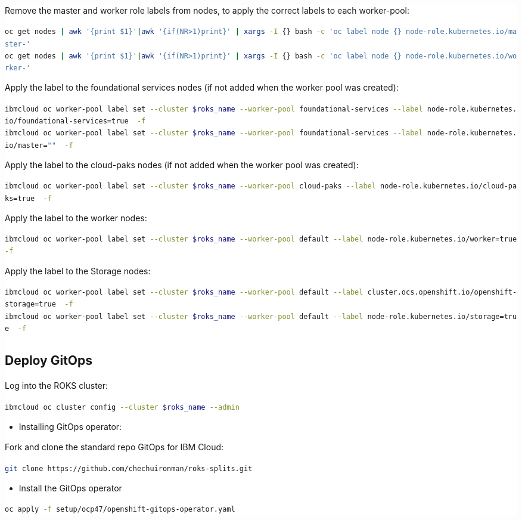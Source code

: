 Remove the master and worker role labels from nodes, to apply the correct labels to each worker-pool:
```bash
oc get nodes | awk '{print $1}'|awk '{if(NR>1)print}' | xargs -I {} bash -c 'oc label node {} node-role.kubernetes.io/master-'
oc get nodes | awk '{print $1}'|awk '{if(NR>1)print}' | xargs -I {} bash -c 'oc label node {} node-role.kubernetes.io/worker-'

```

Apply the label to the foundational services nodes (if not added when the worker pool was created):

 ```bash
ibmcloud oc worker-pool label set --cluster $roks_name --worker-pool foundational-services --label node-role.kubernetes.io/foundational-services=true  -f
ibmcloud oc worker-pool label set --cluster $roks_name --worker-pool foundational-services --label node-role.kubernetes.io/master=""  -f
```

Apply the label to the cloud-paks nodes (if not added when the worker pool was created):

```bash
ibmcloud oc worker-pool label set --cluster $roks_name --worker-pool cloud-paks --label node-role.kubernetes.io/cloud-paks=true  -f
```

Apply the label to the worker nodes:

```bash
ibmcloud oc worker-pool label set --cluster $roks_name --worker-pool default --label node-role.kubernetes.io/worker=true  -f
```

Apply the label to the Storage nodes:
```bash
ibmcloud oc worker-pool label set --cluster $roks_name --worker-pool default --label cluster.ocs.openshift.io/openshift-storage=true  -f
ibmcloud oc worker-pool label set --cluster $roks_name --worker-pool default --label node-role.kubernetes.io/storage=true  -f
```


## Deploy GitOps


Log into the ROKS cluster:

```bash
ibmcloud oc cluster config --cluster $roks_name --admin
```

 * Installing GitOps operator:

Fork and clone the standard repo GitOps for IBM Cloud:
```bash
git clone https://github.com/chechuironman/roks-splits.git
```

 * Install the GitOps operator 
```bash
oc apply -f setup/ocp47/openshift-gitops-operator.yaml
```
